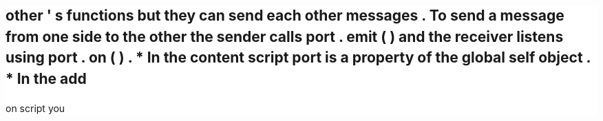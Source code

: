 other
'
s
functions
but
they
can
send
each
other
messages
.
To
send
a
message
from
one
side
to
the
other
the
sender
calls
port
.
emit
(
)
and
the
receiver
listens
using
port
.
on
(
)
.
*
In
the
content
script
port
is
a
property
of
the
global
self
object
.
*
In
the
add
-
on
script
you